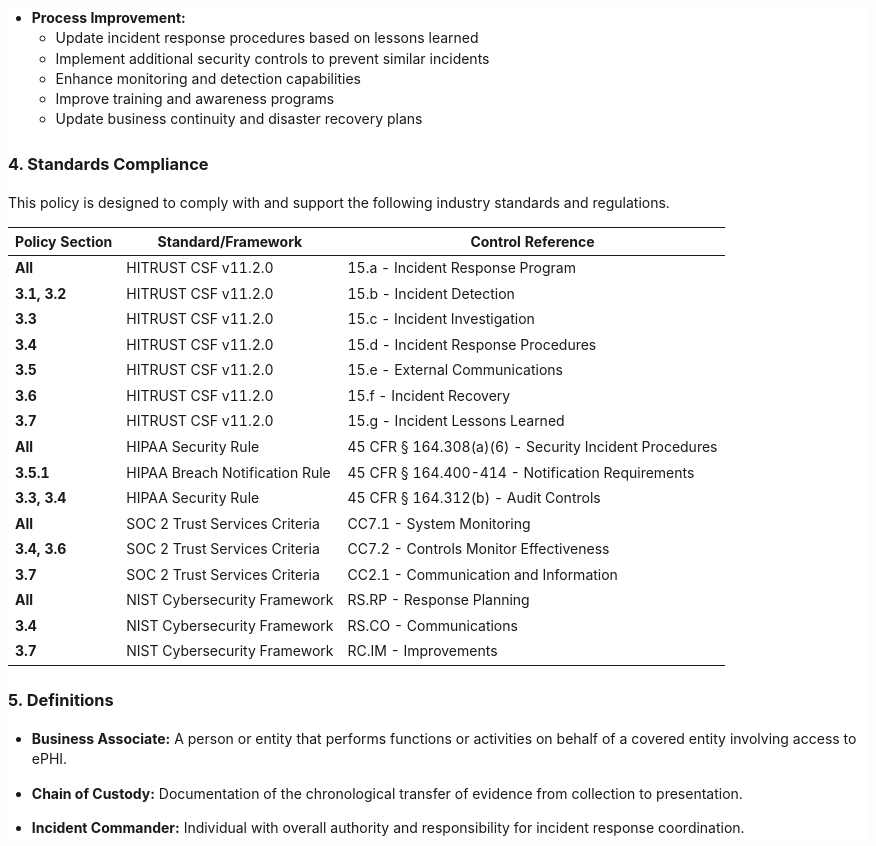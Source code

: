 - **Process Improvement:**
    - Update incident response procedures based on lessons learned
    - Implement additional security controls to prevent similar incidents
    - Enhance monitoring and detection capabilities
    - Improve training and awareness programs
    - Update business continuity and disaster recovery plans

### 4. Standards Compliance

This policy is designed to comply with and support the following industry standards and regulations.

|**Policy Section**|**Standard/Framework**|**Control Reference**|
|---|---|---|
|**All**|HITRUST CSF v11.2.0|15.a - Incident Response Program|
|**3.1, 3.2**|HITRUST CSF v11.2.0|15.b - Incident Detection|
|**3.3**|HITRUST CSF v11.2.0|15.c - Incident Investigation|
|**3.4**|HITRUST CSF v11.2.0|15.d - Incident Response Procedures|
|**3.5**|HITRUST CSF v11.2.0|15.e - External Communications|
|**3.6**|HITRUST CSF v11.2.0|15.f - Incident Recovery|
|**3.7**|HITRUST CSF v11.2.0|15.g - Incident Lessons Learned|
|**All**|HIPAA Security Rule|45 CFR § 164.308(a)(6) - Security Incident Procedures|
|**3.5.1**|HIPAA Breach Notification Rule|45 CFR § 164.400-414 - Notification Requirements|
|**3.3, 3.4**|HIPAA Security Rule|45 CFR § 164.312(b) - Audit Controls|
|**All**|SOC 2 Trust Services Criteria|CC7.1 - System Monitoring|
|**3.4, 3.6**|SOC 2 Trust Services Criteria|CC7.2 - Controls Monitor Effectiveness|
|**3.7**|SOC 2 Trust Services Criteria|CC2.1 - Communication and Information|
|**All**|NIST Cybersecurity Framework|RS.RP - Response Planning|
|**3.4**|NIST Cybersecurity Framework|RS.CO - Communications|
|**3.7**|NIST Cybersecurity Framework|RC.IM - Improvements|

### 5. Definitions

- **Business Associate:** A person or entity that performs functions or activities on behalf of a covered entity involving access to ePHI.

- **Chain of Custody:** Documentation of the chronological transfer of evidence from collection to presentation.

- **Incident Commander:** Individual with overall authority and responsibility for incident response coordination.
